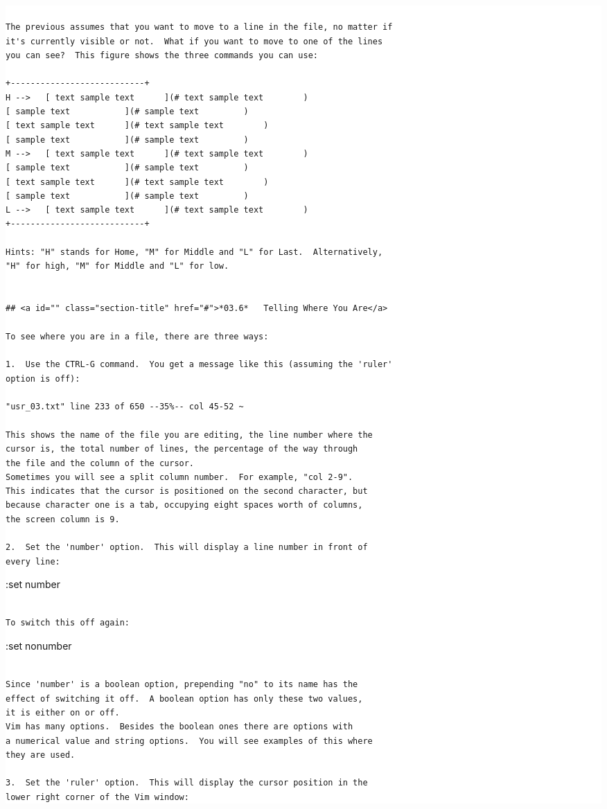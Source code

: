 ```

The previous assumes that you want to move to a line in the file, no matter if
it's currently visible or not.  What if you want to move to one of the lines
you can see?  This figure shows the three commands you can use:

+---------------------------+
H -->	[ text sample text	    ](# text sample text	    )
[ sample text		    ](# sample text		    )
[ text sample text	    ](# text sample text	    )
[ sample text		    ](# sample text		    )
M -->	[ text sample text	    ](# text sample text	    )
[ sample text		    ](# sample text		    )
[ text sample text	    ](# text sample text	    )
[ sample text		    ](# sample text		    )
L -->	[ text sample text	    ](# text sample text	    )
+---------------------------+

Hints: "H" stands for Home, "M" for Middle and "L" for Last.  Alternatively,
"H" for high, "M" for Middle and "L" for low.


## <a id="" class="section-title" href="#">*03.6*	Telling Where You Are</a> 

To see where you are in a file, there are three ways:

1.  Use the CTRL-G command.  You get a message like this (assuming the 'ruler'
option is off):

"usr_03.txt" line 233 of 650 --35%-- col 45-52 ~

This shows the name of the file you are editing, the line number where the
cursor is, the total number of lines, the percentage of the way through
the file and the column of the cursor.
Sometimes you will see a split column number.  For example, "col 2-9".
This indicates that the cursor is positioned on the second character, but
because character one is a tab, occupying eight spaces worth of columns,
the screen column is 9.

2.  Set the 'number' option.  This will display a line number in front of
every line:
```

:set number

```

To switch this off again:
```

:set nonumber

```

Since 'number' is a boolean option, prepending "no" to its name has the
effect of switching it off.  A boolean option has only these two values,
it is either on or off.
Vim has many options.  Besides the boolean ones there are options with
a numerical value and string options.  You will see examples of this where
they are used.

3.  Set the 'ruler' option.  This will display the cursor position in the
lower right corner of the Vim window:
```
